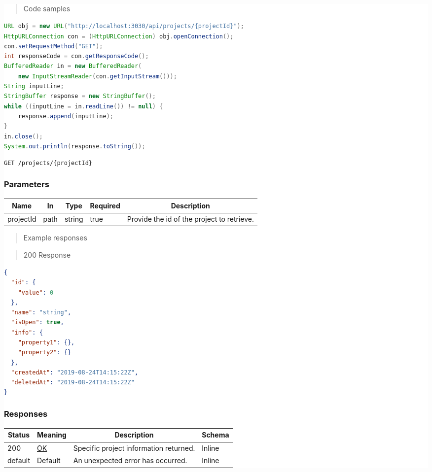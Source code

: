 > Code samples

```java
URL obj = new URL("http://localhost:3030/api/projects/{projectId}");
HttpURLConnection con = (HttpURLConnection) obj.openConnection();
con.setRequestMethod("GET");
int responseCode = con.getResponseCode();
BufferedReader in = new BufferedReader(
    new InputStreamReader(con.getInputStream()));
String inputLine;
StringBuffer response = new StringBuffer();
while ((inputLine = in.readLine()) != null) {
    response.append(inputLine);
}
in.close();
System.out.println(response.toString());

```

`GET /projects/{projectId}`

<h3 id="retrieve-information-for-a-specific-project.-parameters">Parameters</h3>

|Name|In|Type|Required|Description|
|---|---|---|---|---|
|projectId|path|string|true|Provide the id of the project to retrieve.|

> Example responses

> 200 Response

```json
{
  "id": {
    "value": 0
  },
  "name": "string",
  "isOpen": true,
  "info": {
    "property1": {},
    "property2": {}
  },
  "createdAt": "2019-08-24T14:15:22Z",
  "deletedAt": "2019-08-24T14:15:22Z"
}
```

<h3 id="retrieve-information-for-a-specific-project.-responses">Responses</h3>

|Status|Meaning|Description|Schema|
|---|---|---|---|
|200|[OK](https://tools.ietf.org/html/rfc7231#section-6.3.1)|Specific project information returned.|Inline|
|default|Default|An unexpected error has occurred.|Inline|
